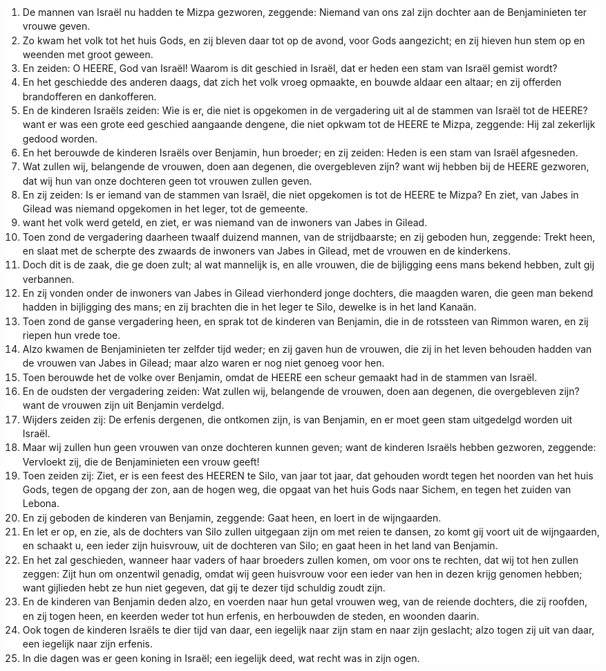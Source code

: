 1. De mannen van Israël nu hadden te Mizpa gezworen, zeggende: Niemand van ons zal zijn dochter aan de Benjaminieten ter vrouwe geven. 
2. Zo kwam het volk tot het huis Gods, en zij bleven daar tot op de avond, voor Gods aangezicht; en zij hieven hun stem op en weenden met groot geween. 
3. En zeiden: O HEERE, God van Israël! Waarom is dit geschied in Israël, dat er heden een stam van Israël gemist wordt? 
4. En het geschiedde des anderen daags, dat zich het volk vroeg opmaakte, en bouwde aldaar een altaar; en zij offerden brandofferen en dankofferen. 
5. En de kinderen Israëls zeiden: Wie is er, die niet is opgekomen in de vergadering uit al de stammen van Israël tot de HEERE? want er was een grote eed geschied aangaande dengene, die niet opkwam tot de HEERE te Mizpa, zeggende: Hij zal zekerlijk gedood worden. 
6. En het berouwde de kinderen Israëls over Benjamin, hun broeder; en zij zeiden: Heden is een stam van Israël afgesneden. 
7. Wat zullen wij, belangende de vrouwen, doen aan degenen, die overgebleven zijn? want wij hebben bij de HEERE gezworen, dat wij hun van onze dochteren geen tot vrouwen zullen geven. 
8. En zij zeiden: Is er iemand van de stammen van Israël, die niet opgekomen is tot de HEERE te Mizpa? En ziet, van Jabes in Gilead was niemand opgekomen in het leger, tot de gemeente. 
9. want het volk werd geteld, en ziet, er was niemand van de inwoners van Jabes in Gilead. 
10. Toen zond de vergadering daarheen twaalf duizend mannen, van de strijdbaarste; en zij geboden hun, zeggende: Trekt heen, en slaat met de scherpte des zwaards de inwoners van Jabes in Gilead, met de vrouwen en de kinderkens. 
11. Doch dit is de zaak, die ge doen zult; al wat mannelijk is, en alle vrouwen, die de bijligging eens mans bekend hebben, zult gij verbannen. 
12. En zij vonden onder de inwoners van Jabes in Gilead vierhonderd jonge dochters, die maagden waren, die geen man bekend hadden in bijligging des mans; en zij brachten die in het leger te Silo, dewelke is in het land Kanaän. 
13. Toen zond de ganse vergadering heen, en sprak tot de kinderen van Benjamin, die in de rotssteen van Rimmon waren, en zij riepen hun vrede toe. 
14. Alzo kwamen de Benjaminieten ter zelfder tijd weder; en zij gaven hun de vrouwen, die zij in het leven behouden hadden van de vrouwen van Jabes in Gilead; maar alzo waren er nog niet genoeg voor hen. 
15. Toen berouwde het de volke over Benjamin, omdat de HEERE een scheur gemaakt had in de stammen van Israël. 
16. En de oudsten der vergadering zeiden: Wat zullen wij, belangende de vrouwen, doen aan degenen, die overgebleven zijn? want de vrouwen zijn uit Benjamin verdelgd. 
17. Wijders zeiden zij: De erfenis dergenen, die ontkomen zijn, is van Benjamin, en er moet geen stam uitgedelgd worden uit Israël. 
18. Maar wij zullen hun geen vrouwen van onze dochteren kunnen geven; want de kinderen Israëls hebben gezworen, zeggende: Vervloekt zij, die de Benjaminieten een vrouw geeft! 
19. Toen zeiden zij: Ziet, er is een feest des HEEREN te Silo, van jaar tot jaar, dat gehouden wordt tegen het noorden van het huis Gods, tegen de opgang der zon, aan de hogen weg, die opgaat van het huis Gods naar Sichem, en tegen het zuiden van Lebona. 
20. En zij geboden de kinderen van Benjamin, zeggende: Gaat heen, en loert in de wijngaarden. 
21. En let er op, en zie, als de dochters van Silo zullen uitgegaan zijn om met reien te dansen, zo komt gij voort uit de wijngaarden, en schaakt u, een ieder zijn huisvrouw, uit de dochteren van Silo; en gaat heen in het land van Benjamin. 
22. En het zal geschieden, wanneer haar vaders of haar broeders zullen komen, om voor ons te rechten, dat wij tot hen zullen zeggen: Zijt hun om onzentwil genadig, omdat wij geen huisvrouw voor een ieder van hen in dezen krijg genomen hebben; want gijlieden hebt ze hun niet gegeven, dat gij te dezer tijd schuldig zoudt zijn. 
23. En de kinderen van Benjamin deden alzo, en voerden naar hun getal vrouwen weg, van de reiende dochters, die zij roofden, en zij togen heen, en keerden weder tot hun erfenis, en herbouwden de steden, en woonden daarin. 
24. Ook togen de kinderen Israëls te dier tijd van daar, een iegelijk naar zijn stam en naar zijn geslacht; alzo togen zij uit van daar, een iegelijk naar zijn erfenis. 
25. In die dagen was er geen koning in Israël; een iegelijk deed, wat recht was in zijn ogen. 
